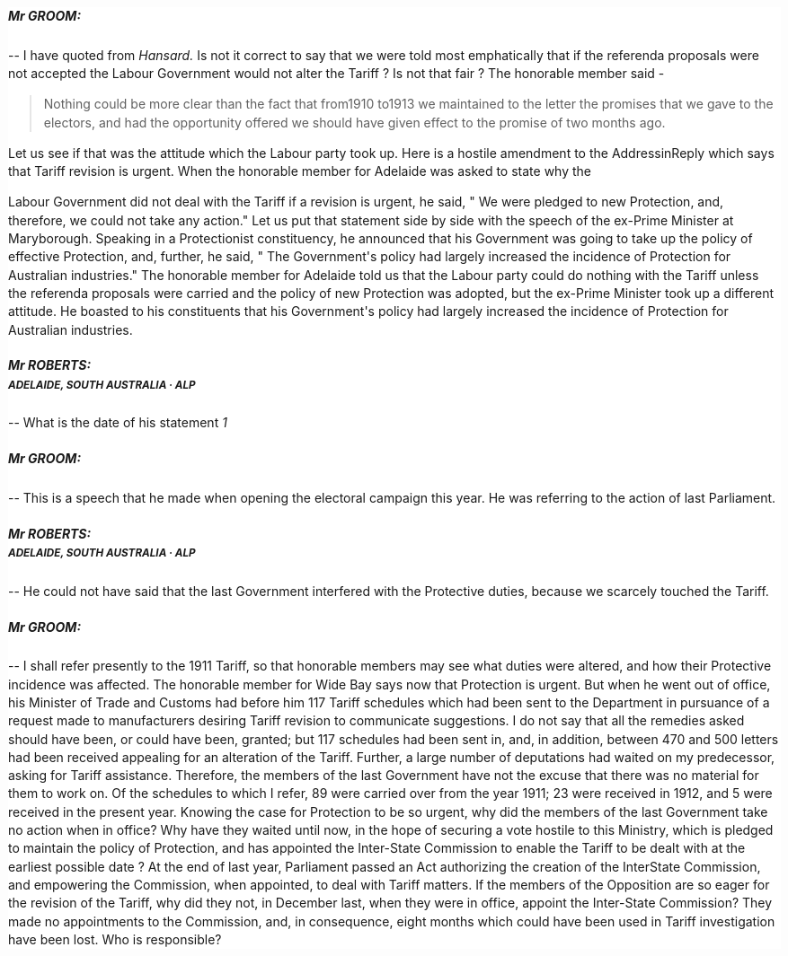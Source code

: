 ##### Mr GROOM:

-- I have quoted from  *Hansard.*  Is not it correct to say that we were told most emphatically that if the referenda proposals were not accepted the Labour Government would not alter the Tariff ? Is not that fair ? The honorable member said - 

  >Nothing could be more clear than the fact that from1910 to1913 we maintained to the letter the promises that we gave to the electors, and had the opportunity offered we should have given effect to the promise of two months ago. 

Let us see if that was the attitude which the Labour party took up. Here is a hostile amendment to the AddressinReply which says that Tariff revision is urgent. When the honorable member for Adelaide was asked to state why the 

Labour Government did not deal with the Tariff if a revision is urgent, he said, " We were pledged to new Protection, and, therefore, we could not take any action." Let us put that statement side by side with the speech of the ex-Prime Minister at Maryborough. Speaking in a Protectionist constituency, he announced that his Government was going to take up the policy of effective Protection, and, further, he said, " The Government's policy had largely increased the incidence of Protection for Australian industries." The honorable member for Adelaide told us that the Labour party could do nothing with the Tariff unless the referenda proposals were carried and the policy of new Protection was adopted, but the ex-Prime Minister took up a different attitude. He boasted to his constituents that his Government's policy had largely increased the incidence of Protection for Australian industries. 

##### Mr ROBERTS:<br><small class="text-muted">ADELAIDE, SOUTH AUSTRALIA &middot; ALP</small>

-- What is the date of his statement  *1* 

##### Mr GROOM:

-- This is a speech that he made when opening the electoral campaign this year. He was referring to the action of last Parliament. 

##### Mr ROBERTS:<br><small class="text-muted">ADELAIDE, SOUTH AUSTRALIA &middot; ALP</small>

-- He could not have said that the last Government interfered with the Protective duties, because we scarcely touched the Tariff. 

##### Mr GROOM:

-- I shall refer presently to the 1911 Tariff, so that honorable members may see what duties were altered, and how their Protective incidence was affected. The honorable member for Wide Bay says  now that Protection is urgent. But when he went out of office, his Minister of Trade and Customs had before him 117 Tariff schedules which had been sent to the Department in pursuance of a request made to manufacturers desiring Tariff revision to communicate suggestions. I do not say that all the remedies asked should have been, or could have been, granted; but 117 schedules had been sent in, and, in addition, between 470 and 500 letters had been received appealing for an alteration of the Tariff. Further, a large number of deputations had waited on my predecessor, asking for Tariff assistance. Therefore, the members of the last Government have not the excuse that there was no material for them to work on. Of the schedules to which I refer, 89 were carried over from the year 1911; 23 were received in 1912, and 5 were received in the present year. Knowing the case for Protection to be so urgent, why did the members of the last Government take no action when in office? Why have they waited until now, in the hope of securing a vote hostile to this Ministry, which is pledged to maintain the policy of Protection, and has appointed the Inter-State Commission to enable the Tariff to be dealt with at the earliest possible date ? At the end of last year, Parliament passed an Act authorizing the creation of the InterState Commission, and empowering the Commission, when appointed, to deal with Tariff matters. If the members of the Opposition are so eager for the revision of the Tariff, why did they not, in December last, when they were in office, appoint the Inter-State Commission? They made no appointments to the Commission, and, in consequence, eight months which could have been used in Tariff investigation have been lost. Who is responsible? 
